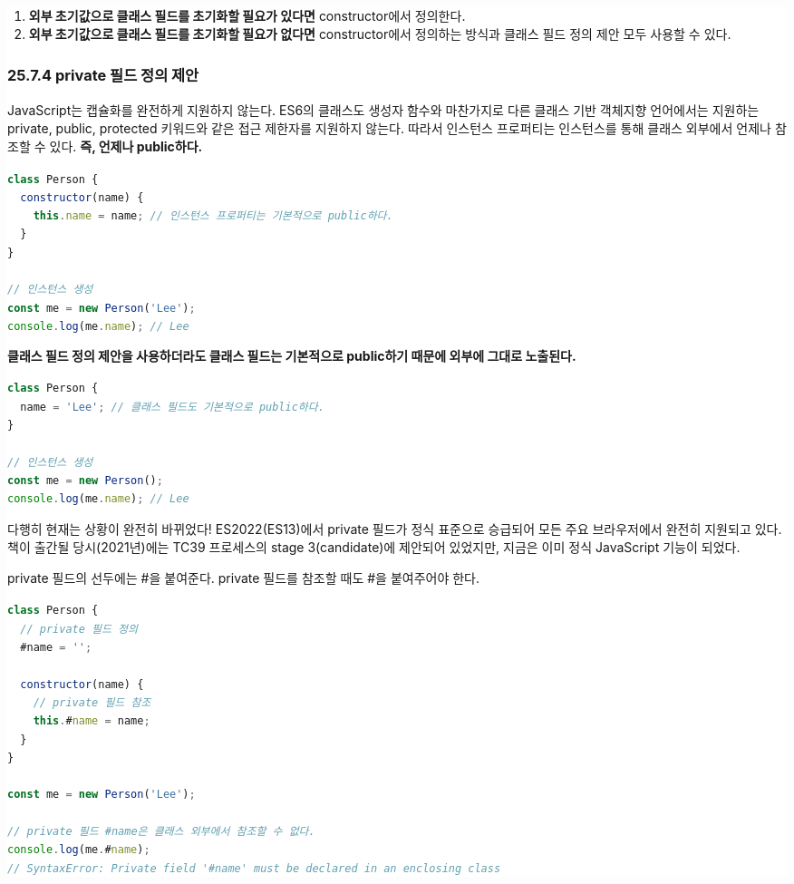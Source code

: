 1. **외부 초기값으로 클래스 필드를 초기화할 필요가 있다면** constructor에서 정의한다.
2. **외부 초기값으로 클래스 필드를 초기화할 필요가 없다면** constructor에서 정의하는 방식과 클래스 필드 정의 제안 모두 사용할 수 있다.

### 25.7.4 private 필드 정의 제안

JavaScript는 캡슐화를 완전하게 지원하지 않는다. ES6의 클래스도 생성자 함수와 마찬가지로 다른 클래스 기반 객체지향 언어에서는 지원하는 private, public, protected 키워드와 같은 접근 제한자를 지원하지 않는다. 따라서 인스턴스 프로퍼티는 인스턴스를 통해 클래스 외부에서 언제나 참조할 수 있다. **즉, 언제나 public하다.**

```js
class Person {
  constructor(name) {
    this.name = name; // 인스턴스 프로퍼티는 기본적으로 public하다.
  }
}

// 인스턴스 생성
const me = new Person('Lee');
console.log(me.name); // Lee
```

**클래스 필드 정의 제안을 사용하더라도 클래스 필드는 기본적으로 public하기 때문에 외부에 그대로 노출된다.**

```js
class Person {
  name = 'Lee'; // 클래스 필드도 기본적으로 public하다.
}

// 인스턴스 생성
const me = new Person();
console.log(me.name); // Lee
```

다행히 현재는 상황이 완전히 바뀌었다! ES2022(ES13)에서 private 필드가 정식 표준으로 승급되어 모든 주요 브라우저에서 완전히 지원되고 있다. 책이 출간될 당시(2021년)에는 TC39 프로세스의 stage 3(candidate)에 제안되어 있었지만, 지금은 이미 정식 JavaScript 기능이 되었다.

private 필드의 선두에는 #을 붙여준다. private 필드를 참조할 때도 #을 붙여주어야 한다.

```js
class Person {
  // private 필드 정의
  #name = '';

  constructor(name) {
    // private 필드 참조
    this.#name = name;
  }
}

const me = new Person('Lee');

// private 필드 #name은 클래스 외부에서 참조할 수 없다.
console.log(me.#name);
// SyntaxError: Private field '#name' must be declared in an enclosing class
```
